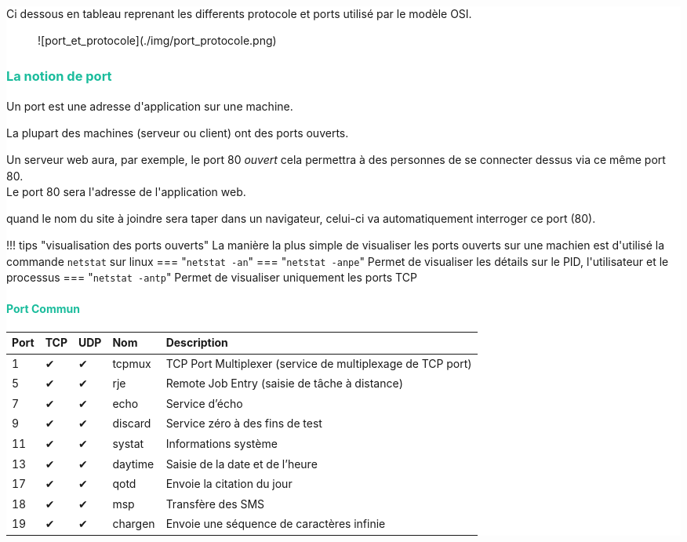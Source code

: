 Ci dessous en tableau reprenant les differents protocole et ports utilisé par le modèle OSI.  

<figure markdown="1">
![port_et_protocole](./img/port_protocole.png)
</figure>

### <span style="color: #1ABC9C;">La notion de port</span>

Un port est une adresse d'application sur une machine.  

La plupart des machines (serveur ou client) ont des ports ouverts.  

Un serveur web aura, par exemple, le port 80 *ouvert* cela permettra à des personnes de se connecter dessus via ce même port 80.  
Le port 80 sera l'adresse de l'application web.  

quand le nom du site à joindre sera taper dans un navigateur, celui-ci va automatiquement interroger ce port (80).  

!!! tips "visualisation des ports ouverts"
    La manière la plus simple de visualiser les ports ouverts sur une machien est d'utilisé la commande `netstat` sur linux
    === "`netstat -an`"
    === "`netstat -anpe`"
        Permet de visualiser les détails sur le PID, l'utilisateur et le processus
    === "`netstat -antp`"
        Permet de visualiser uniquement les ports TCP

#### <span style="color: #1ABC9C;">Port Commun</span>

| Port             | TCP | UDP | Nom           | Description                                                                                                                  |
| :--------------- | :-- | :-- | :------------ | :--------------------------------------------------------------------------------------------------------------------------- |
| 1                | ✔  | ✔  | tcpmux        | TCP Port Multiplexer (service de multiplexage de TCP port)                                                                   |
| 5                | ✔  | ✔  | rje           | Remote Job Entry (saisie de tâche à distance)                                                                                |
| 7                | ✔  | ✔  | echo          | Service d’écho                                                                                                               |
| 9                | ✔  | ✔  | discard       | Service zéro à des fins de test                                                                                              |
| 11               | ✔  | ✔  | systat        | Informations système                                                                                                         |
| 13               | ✔  | ✔  | daytime       | Saisie de la date et de l’heure                                                                                              |
| 17               | ✔  | ✔  | qotd          | Envoie la citation du jour                                                                                                   |
| 18               | ✔  | ✔  | msp           | Transfère des SMS                                                                                                            |
| 19               | ✔  | ✔  | chargen       | Envoie une séquence de caractères infinie                                                                                    |